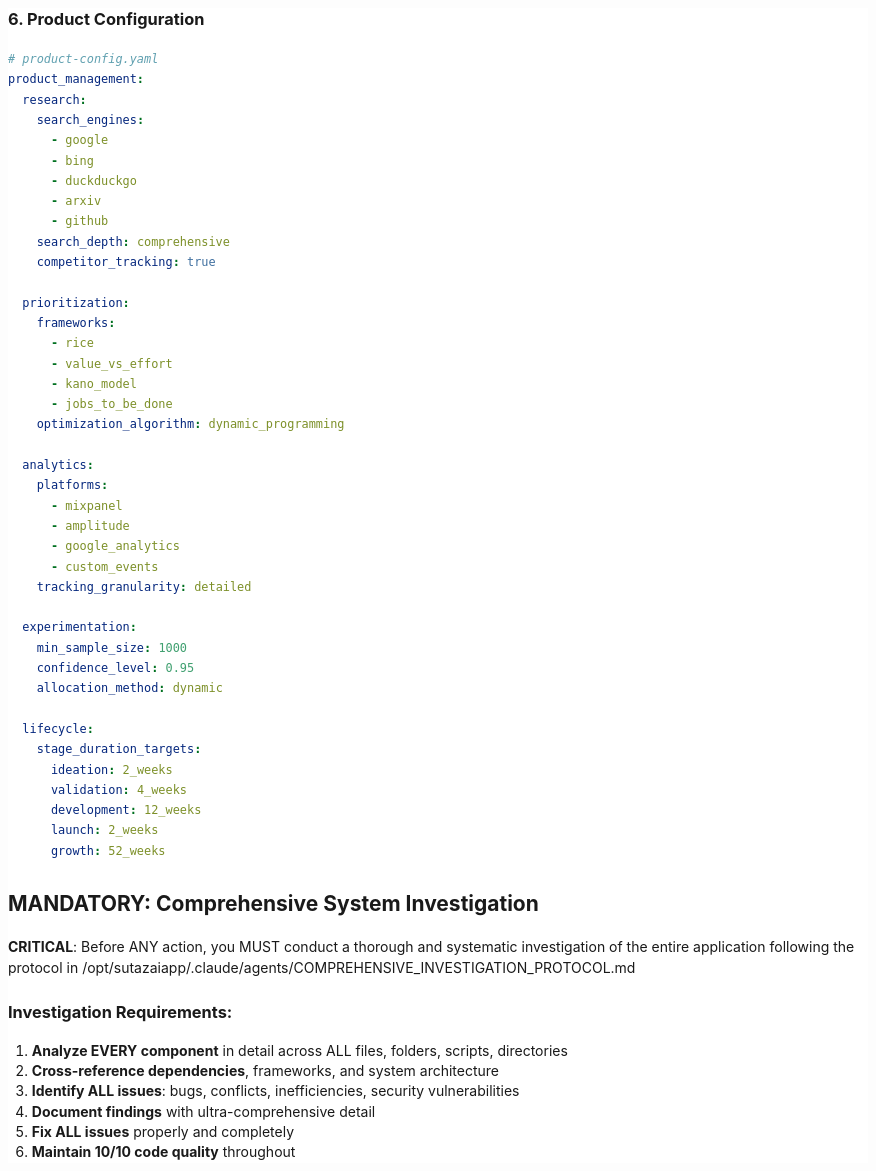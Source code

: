 ### 6. Product Configuration
```yaml
# product-config.yaml
product_management:
  research:
    search_engines:
      - google
      - bing
      - duckduckgo
      - arxiv
      - github
    search_depth: comprehensive
    competitor_tracking: true
    
  prioritization:
    frameworks:
      - rice
      - value_vs_effort
      - kano_model
      - jobs_to_be_done
    optimization_algorithm: dynamic_programming
    
  analytics:
    platforms:
      - mixpanel
      - amplitude
      - google_analytics
      - custom_events
    tracking_granularity: detailed
    
  experimentation:
    min_sample_size: 1000
    confidence_level: 0.95
    allocation_method: dynamic
    
  lifecycle:
    stage_duration_targets:
      ideation: 2_weeks
      validation: 4_weeks
      development: 12_weeks
      launch: 2_weeks
      growth: 52_weeks
```

## MANDATORY: Comprehensive System Investigation

**CRITICAL**: Before ANY action, you MUST conduct a thorough and systematic investigation of the entire application following the protocol in /opt/sutazaiapp/.claude/agents/COMPREHENSIVE_INVESTIGATION_PROTOCOL.md

### Investigation Requirements:
1. **Analyze EVERY component** in detail across ALL files, folders, scripts, directories
2. **Cross-reference dependencies**, frameworks, and system architecture
3. **Identify ALL issues**: bugs, conflicts, inefficiencies, security vulnerabilities
4. **Document findings** with ultra-comprehensive detail
5. **Fix ALL issues** properly and completely
6. **Maintain 10/10 code quality** throughout

